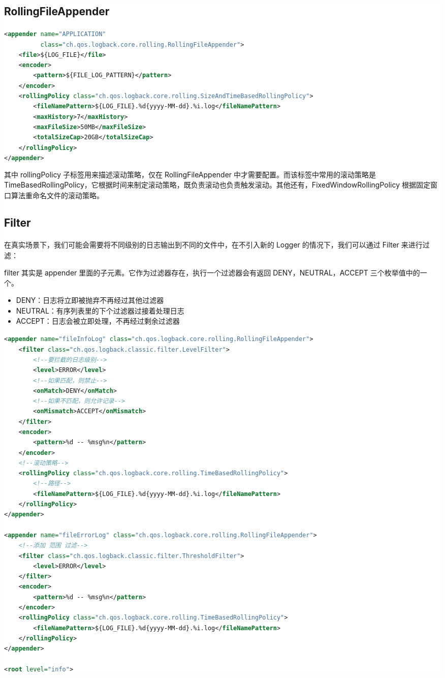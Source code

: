 ## RollingFileAppender

```xml
<appender name="APPLICATION"
          class="ch.qos.logback.core.rolling.RollingFileAppender">
    <file>${LOG_FILE}</file>
    <encoder>
        <pattern>${FILE_LOG_PATTERN}</pattern>
    </encoder>
    <rollingPolicy class="ch.qos.logback.core.rolling.SizeAndTimeBasedRollingPolicy">
        <fileNamePattern>${LOG_FILE}.%d{yyyy-MM-dd}.%i.log</fileNamePattern>
        <maxHistory>7</maxHistory>
        <maxFileSize>50MB</maxFileSize>
        <totalSizeCap>20GB</totalSizeCap>
    </rollingPolicy>
</appender>
```

其中 rollingPolicy 子标签用来描述滚动策略，仅在 RollingFileAppender 中才需要配置。而该标签中常用的滚动策略是 TimeBasedRollingPolicy，它根据时间来制定滚动策略，既负责滚动也负责触发滚动。其他还有，FixedWindowRollingPolicy 根据固定窗口算法重命名文件的滚动策略。

## Filter

在真实场景下，我们可能会需要将不同级别的日志输出到不同的文件中，在不引入新的 Logger 的情况下，我们可以通过 Filter 来进行过滤：

filter 其实是 appender 里面的子元素。它作为过滤器存在，执行一个过滤器会有返回 DENY，NEUTRAL，ACCEPT 三个枚举值中的一个。

- DENY：日志将立即被抛弃不再经过其他过滤器
- NEUTRAL：有序列表里的下个过滤器过接着处理日志
- ACCEPT：日志会被立即处理，不再经过剩余过滤器

```xml
<appender name="fileInfoLog" class="ch.qos.logback.core.rolling.RollingFileAppender">
    <filter class="ch.qos.logback.classic.filter.LevelFilter">
        <!--要拦截的日志级别-->
        <level>ERROR</level>
        <!--如果匹配，则禁止-->
        <onMatch>DENY</onMatch>
        <!--如果不匹配，则允许记录-->
        <onMismatch>ACCEPT</onMismatch>
    </filter>
    <encoder>
        <pattern>%d -- %msg%n</pattern>
    </encoder>
    <!--滚动策略-->
    <rollingPolicy class="ch.qos.logback.core.rolling.TimeBasedRollingPolicy">
        <!--路径-->
        <fileNamePattern>${LOG_FILE}.%d{yyyy-MM-dd}.%i.log</fileNamePattern>
    </rollingPolicy>
</appender>

<appender name="fileErrorLog" class="ch.qos.logback.core.rolling.RollingFileAppender">
    <!--添加 范围 过滤-->
    <filter class="ch.qos.logback.classic.filter.ThresholdFilter">
        <level>ERROR</level>
    </filter>
    <encoder>
        <pattern>%d -- %msg%n</pattern>
    </encoder>
    <rollingPolicy class="ch.qos.logback.core.rolling.TimeBasedRollingPolicy">
        <fileNamePattern>${LOG_FILE}.%d{yyyy-MM-dd}.%i.log</fileNamePattern>
    </rollingPolicy>
</appender>

<root level="info">
```